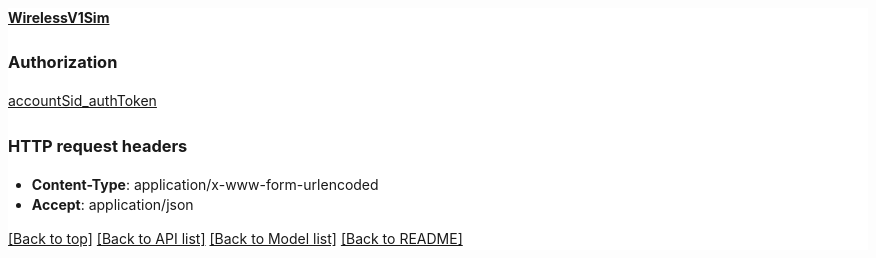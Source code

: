 [**WirelessV1Sim**](WirelessV1Sim.md)

### Authorization

[accountSid_authToken](../README.md#accountSid_authToken)

### HTTP request headers

- **Content-Type**: application/x-www-form-urlencoded
- **Accept**: application/json

[[Back to top]](#) [[Back to API list]](../README.md#documentation-for-api-endpoints)
[[Back to Model list]](../README.md#documentation-for-models)
[[Back to README]](../README.md)

